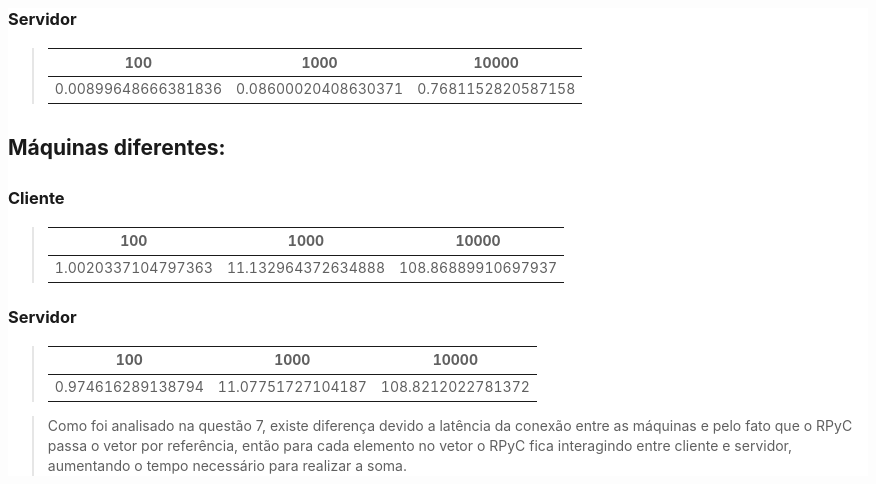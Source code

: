 ### Servidor
>| 100 | 1000 | 10000
>| ----- | ----- | -----
>| 0.00899648666381836 | 0.08600020408630371 | 0.7681152820587158

## **Máquinas diferentes:**
### Cliente
>| 100 | 1000 | 10000
>| ----- | ----- | -----
>| 1.0020337104797363 | 11.132964372634888 | 108.86889910697937

### Servidor
>| 100 | 1000 | 10000
>| ----- | ----- | -----
>| 0.974616289138794 | 11.07751727104187 | 108.8212022781372

> Como foi analisado na questão 7, existe diferença devido a latência da conexão entre as máquinas e pelo fato que o RPyC passa o vetor por referência, então para cada elemento no vetor o RPyC fica interagindo entre cliente e servidor, aumentando o tempo necessário para realizar a soma.